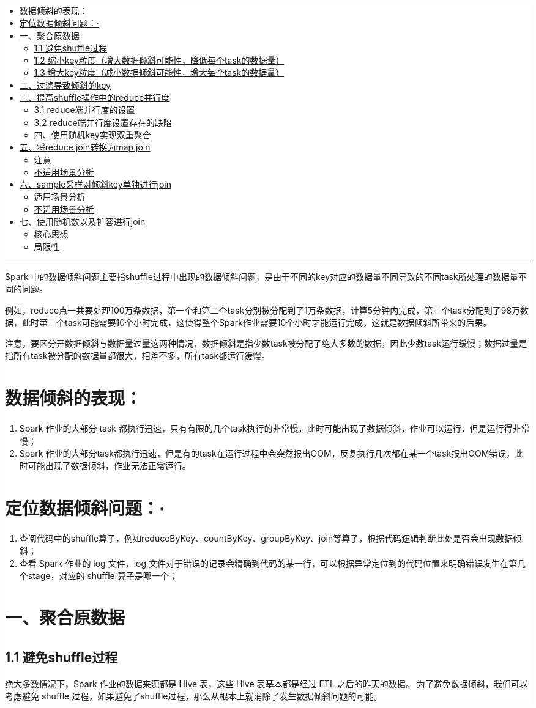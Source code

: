 * [数据倾斜的表现：](#%E6%95%B0%E6%8D%AE%E5%80%BE%E6%96%9C%E7%9A%84%E8%A1%A8%E7%8E%B0)
* [定位数据倾斜问题：·](#%E5%AE%9A%E4%BD%8D%E6%95%B0%E6%8D%AE%E5%80%BE%E6%96%9C%E9%97%AE%E9%A2%98)
* [一、聚合原数据](#%E4%B8%80%E8%81%9A%E5%90%88%E5%8E%9F%E6%95%B0%E6%8D%AE)
  * [1\.1 避免shuffle过程](#11-%E9%81%BF%E5%85%8Dshuffle%E8%BF%87%E7%A8%8B)
  * [1\.2 缩小key粒度（增大数据倾斜可能性，降低每个task的数据量）](#12-%E7%BC%A9%E5%B0%8Fkey%E7%B2%92%E5%BA%A6%E5%A2%9E%E5%A4%A7%E6%95%B0%E6%8D%AE%E5%80%BE%E6%96%9C%E5%8F%AF%E8%83%BD%E6%80%A7%E9%99%8D%E4%BD%8E%E6%AF%8F%E4%B8%AAtask%E7%9A%84%E6%95%B0%E6%8D%AE%E9%87%8F)
  * [1\.3 增大key粒度（减小数据倾斜可能性，增大每个task的数据量）](#13-%E5%A2%9E%E5%A4%A7key%E7%B2%92%E5%BA%A6%E5%87%8F%E5%B0%8F%E6%95%B0%E6%8D%AE%E5%80%BE%E6%96%9C%E5%8F%AF%E8%83%BD%E6%80%A7%E5%A2%9E%E5%A4%A7%E6%AF%8F%E4%B8%AAtask%E7%9A%84%E6%95%B0%E6%8D%AE%E9%87%8F)
* [二、过滤导致倾斜的key](#%E4%BA%8C%E8%BF%87%E6%BB%A4%E5%AF%BC%E8%87%B4%E5%80%BE%E6%96%9C%E7%9A%84key)
* [三、提高shuffle操作中的reduce并行度](#%E4%B8%89%E6%8F%90%E9%AB%98shuffle%E6%93%8D%E4%BD%9C%E4%B8%AD%E7%9A%84reduce%E5%B9%B6%E8%A1%8C%E5%BA%A6)
  * [3\.1 reduce端并行度的设置](#31-reduce%E7%AB%AF%E5%B9%B6%E8%A1%8C%E5%BA%A6%E7%9A%84%E8%AE%BE%E7%BD%AE)
  * [3\.2 reduce端并行度设置存在的缺陷](#32-reduce%E7%AB%AF%E5%B9%B6%E8%A1%8C%E5%BA%A6%E8%AE%BE%E7%BD%AE%E5%AD%98%E5%9C%A8%E7%9A%84%E7%BC%BA%E9%99%B7)
  * [四、使用随机key实现双重聚合](#%E5%9B%9B%E4%BD%BF%E7%94%A8%E9%9A%8F%E6%9C%BAkey%E5%AE%9E%E7%8E%B0%E5%8F%8C%E9%87%8D%E8%81%9A%E5%90%88)
* [五、将reduce join转换为map join](#%E4%BA%94%E5%B0%86reduce-join%E8%BD%AC%E6%8D%A2%E4%B8%BAmap-join)
  * [注意](#%E6%B3%A8%E6%84%8F)
  * [不适用场景分析](#%E4%B8%8D%E9%80%82%E7%94%A8%E5%9C%BA%E6%99%AF%E5%88%86%E6%9E%90)
* [六、sample采样对倾斜key单独进行join](#%E5%85%ADsample%E9%87%87%E6%A0%B7%E5%AF%B9%E5%80%BE%E6%96%9Ckey%E5%8D%95%E7%8B%AC%E8%BF%9B%E8%A1%8Cjoin)
  * [适用场景分析](#%E9%80%82%E7%94%A8%E5%9C%BA%E6%99%AF%E5%88%86%E6%9E%90)
  * [不适用场景分析](#%E4%B8%8D%E9%80%82%E7%94%A8%E5%9C%BA%E6%99%AF%E5%88%86%E6%9E%90-1)
* [七、使用随机数以及扩容进行join](#%E4%B8%83%E4%BD%BF%E7%94%A8%E9%9A%8F%E6%9C%BA%E6%95%B0%E4%BB%A5%E5%8F%8A%E6%89%A9%E5%AE%B9%E8%BF%9B%E8%A1%8Cjoin)
  * [核心思想](#%E6%A0%B8%E5%BF%83%E6%80%9D%E6%83%B3)
  * [局限性](#%E5%B1%80%E9%99%90%E6%80%A7)


----

Spark 中的数据倾斜问题主要指shuffle过程中出现的数据倾斜问题，是由于不同的key对应的数据量不同导致的不同task所处理的数据量不同的问题。

例如，reduce点一共要处理100万条数据，第一个和第二个task分别被分配到了1万条数据，计算5分钟内完成，第三个task分配到了98万数据，此时第三个task可能需要10个小时完成，这使得整个Spark作业需要10个小时才能运行完成，这就是数据倾斜所带来的后果。

注意，要区分开数据倾斜与数据量过量这两种情况，数据倾斜是指少数task被分配了绝大多数的数据，因此少数task运行缓慢；数据过量是指所有task被分配的数据量都很大，相差不多，所有task都运行缓慢。

# 数据倾斜的表现：
1. Spark 作业的大部分 task 都执行迅速，只有有限的几个task执行的非常慢，此时可能出现了数据倾斜，作业可以运行，但是运行得非常慢；
2. Spark 作业的大部分task都执行迅速，但是有的task在运行过程中会突然报出OOM，反复执行几次都在某一个task报出OOM错误，此时可能出现了数据倾斜，作业无法正常运行。

# 定位数据倾斜问题：·
1. 查阅代码中的shuffle算子，例如reduceByKey、countByKey、groupByKey、join等算子，根据代码逻辑判断此处是否会出现数据倾斜；
2. 查看 Spark 作业的 log 文件，log 文件对于错误的记录会精确到代码的某一行，可以根据异常定位到的代码位置来明确错误发生在第几个stage，对应的 shuffle 算子是哪一个；


# 一、聚合原数据
## 1.1 避免shuffle过程
绝大多数情况下，Spark 作业的数据来源都是 Hive 表，这些 Hive 表基本都是经过 ETL 之后的昨天的数据。 为了避免数据倾斜，我们可以考虑避免 shuffle 过程，如果避免了shuffle过程，那么从根本上就消除了发生数据倾斜问题的可能。
